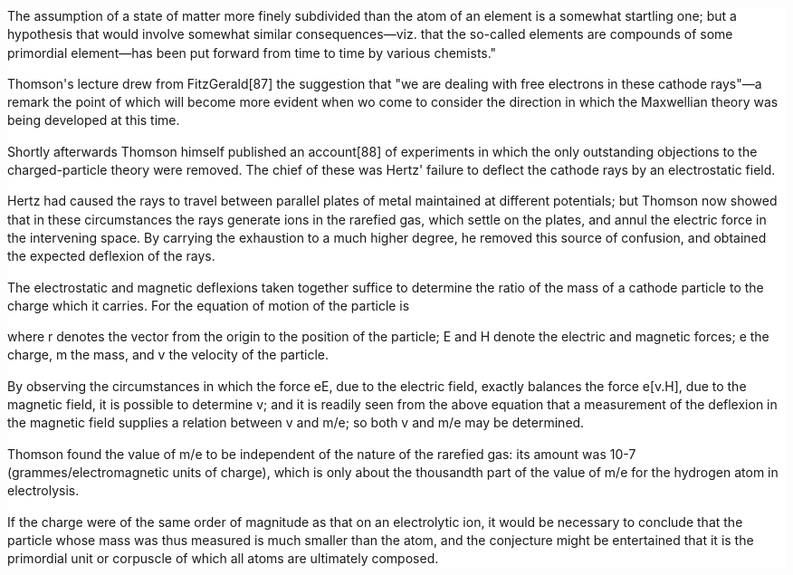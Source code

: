 The assumption of a state of matter more finely subdivided than the atom of an element is a somewhat startling one; but a hypothesis that would involve somewhat similar consequences—viz. that the so-called elements are compounds of some primordial element—has been put forward from time to time by various chemists."

Thomson's lecture drew from FitzGerald[87] the suggestion that "we are dealing with free electrons in these cathode rays"—a remark the point of which will become more evident when wo come to consider the direction in which the Maxwellian theory was being developed at this time.

Shortly afterwards Thomson himself published an account[88] of experiments in which the only outstanding objections to the charged-particle theory were removed. The chief of these was Hertz' failure to deflect the cathode rays by an electrostatic field. 

Hertz had caused the rays to travel between parallel plates of metal maintained at different potentials; but Thomson now showed that in these circumstances the rays generate ions in the rarefied gas, which settle on the plates, and annul the electric force in the intervening space. By carrying the exhaustion to a much higher degree, he removed this source of confusion, and obtained the expected deflexion of the rays.

The electrostatic and magnetic deflexions taken together suffice to determine the ratio of the mass of a cathode particle to the charge which it carries. For the equation of motion of the particle is


where r denotes the vector from the origin to the position of the particle; E and H denote the electric and magnetic forces; e the charge, m the mass, and v the velocity of the particle. 

By observing the circumstances in which the force eE, due to the electric field, exactly balances the force e[v.H], due to the magnetic field, it is possible to determine v; and it is readily seen from the above equation that a measurement of the deflexion in the magnetic field supplies a relation between v and m/e; so both v and m/e may be determined.

Thomson found the value of m/e to be independent of the nature of the rarefied gas: its amount was 10-7 (grammes/electromagnetic units of charge), which is only about the thousandth part of the value of m/e for the hydrogen atom in electrolysis.

If the charge were of the same order of magnitude as that on an electrolytic ion, it would be necessary to conclude that the particle whose mass was thus measured is much smaller than the atom, and the conjecture might be entertained that it is the primordial unit or corpuscle of which all atoms are ultimately composed.

